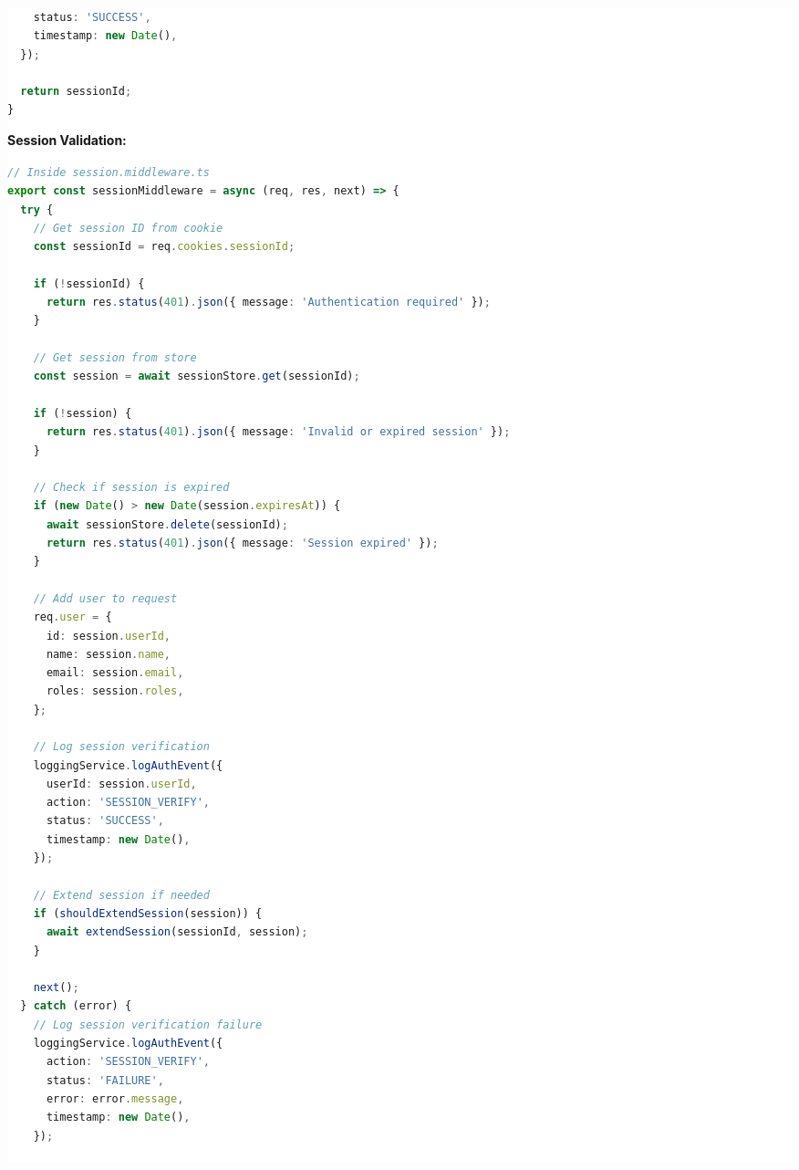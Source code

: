 ```typescript
    status: 'SUCCESS',
    timestamp: new Date(),
  });
  
  return sessionId;
}
```

**Session Validation:**
```typescript
// Inside session.middleware.ts
export const sessionMiddleware = async (req, res, next) => {
  try {
    // Get session ID from cookie
    const sessionId = req.cookies.sessionId;
    
    if (!sessionId) {
      return res.status(401).json({ message: 'Authentication required' });
    }
    
    // Get session from store
    const session = await sessionStore.get(sessionId);
    
    if (!session) {
      return res.status(401).json({ message: 'Invalid or expired session' });
    }
    
    // Check if session is expired
    if (new Date() > new Date(session.expiresAt)) {
      await sessionStore.delete(sessionId);
      return res.status(401).json({ message: 'Session expired' });
    }
    
    // Add user to request
    req.user = {
      id: session.userId,
      name: session.name,
      email: session.email,
      roles: session.roles,
    };
    
    // Log session verification
    loggingService.logAuthEvent({
      userId: session.userId,
      action: 'SESSION_VERIFY',
      status: 'SUCCESS',
      timestamp: new Date(),
    });
    
    // Extend session if needed
    if (shouldExtendSession(session)) {
      await extendSession(sessionId, session);
    }
    
    next();
  } catch (error) {
    // Log session verification failure
    loggingService.logAuthEvent({
      action: 'SESSION_VERIFY',
      status: 'FAILURE',
      error: error.message,
      timestamp: new Date(),
    });
    
```